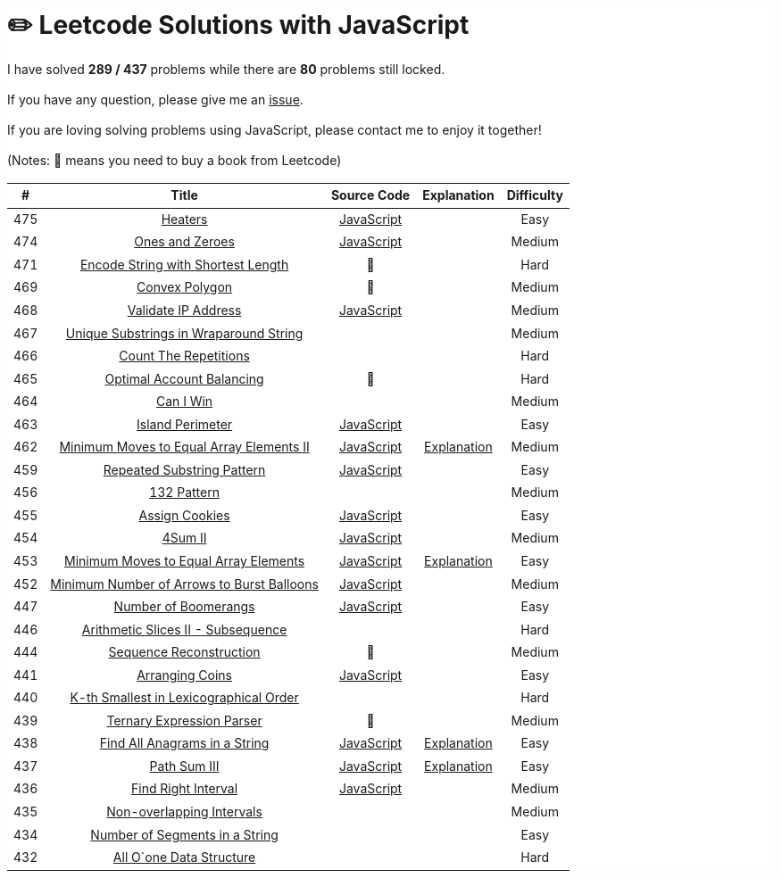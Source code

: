 # :pencil2: Leetcode Solutions with JavaScript
I have solved **289 / 437** problems while there are **80** problems still locked.

If you have any question, please give me an [issue](https://github.com/hanzichi/leetcode/issues).

If you are loving solving problems using JavaScript, please contact me to enjoy it together!

(Notes: :blue_book: means you need to buy a book from Leetcode)

| # | Title | Source Code | Explanation | Difficulty |
|:---:|:---:|:---:|:---:|:---:|
| 475 | [Heaters](https://leetcode.com/problems/heaters/) | [JavaScript](https://github.com/hanzichi/leetcode/blob/master/Algorithms/Heaters/heaters.js) | | Easy |
| 474 | [Ones and Zeroes](https://leetcode.com/problems/ones-and-zeroes/) | [JavaScript](https://github.com/hanzichi/leetcode/blob/master/Algorithms/Ones%20and%20Zeroes/ones-and-zeroes.js) | | Medium |
| 471 | [Encode String with Shortest Length](https://leetcode.com/problems/encode-string-with-shortest-length/) | :blue_book: | | Hard |
| 469 | [Convex Polygon](https://leetcode.com/problems/convex-polygon/) | :blue_book: | | Medium |
| 468 | [Validate IP Address](https://leetcode.com/problems/validate-ip-address/) | [JavaScript](https://github.com/hanzichi/leetcode/blob/master/Algorithms/Validate%20IP%20Address/validate-ip-address.js) | | Medium |
| 467 | [Unique Substrings in Wraparound String](https://leetcode.com/problems/unique-substrings-in-wraparound-string/) | | | Medium |
| 466 | [Count The Repetitions](https://leetcode.com/problems/count-the-repetitions/) | | | Hard |
| 465 | [Optimal Account Balancing](https://leetcode.com/problems/optimal-account-balancing/) | :blue_book: | | Hard |
| 464 | [Can I Win](https://leetcode.com/problems/can-i-win/) | | | Medium |
| 463 | [Island Perimeter](https://leetcode.com/problems/island-perimeter/) | [JavaScript](https://github.com/hanzichi/leetcode/blob/master/Algorithms/Island%20Perimeter/island-perimeter.js) | | Easy |
| 462 | [Minimum Moves to Equal Array Elements II](https://leetcode.com/problems/minimum-moves-to-equal-array-elements-ii/) | [JavaScript](https://github.com/hanzichi/leetcode/blob/master/Algorithms/Minimum%20Moves%20to%20Equal%20Array%20Elements%20II/minimum-moves-to-equal-array-elements-ii.js) | [Explanation](https://github.com/hanzichi/leetcode/blob/master/Algorithms/Minimum%20Moves%20to%20Equal%20Array%20Elements%20II/README.md) | Medium |
| 459 | [Repeated Substring Pattern](https://leetcode.com/problems/repeated-substring-pattern/) | [JavaScript](https://github.com/hanzichi/leetcode/blob/master/Algorithms/Repeated%20Substring%20Pattern/repeated-substring-pattern.js) | | Easy |
| 456 | [132 Pattern](https://leetcode.com/problems/132-pattern/) | | | Medium |
| 455 | [Assign Cookies](https://leetcode.com/problems/assign-cookies/) | [JavaScript](https://github.com/hanzichi/leetcode/blob/master/Algorithms/Assign%20Cookies/assign-cookies.js) | | Easy |
| 454 | [4Sum II](https://leetcode.com/problems/4sum-ii/) | [JavaScript](https://github.com/hanzichi/leetcode/blob/master/Algorithms/4Sum%20II/4sum-ii.js) | | Medium |
| 453 | [Minimum Moves to Equal Array Elements](https://leetcode.com/problems/minimum-moves-to-equal-array-elements/) | [JavaScript](https://github.com/hanzichi/leetcode/blob/master/Algorithms/Minimum%20Moves%20to%20Equal%20Array%20Elements/minimum-moves-to-equal-array-elements.js) | [Explanation](https://github.com/hanzichi/leetcode/blob/master/Algorithms/Minimum%20Moves%20to%20Equal%20Array%20Elements/README.md) | Easy |
| 452 | [Minimum Number of Arrows to Burst Balloons](https://leetcode.com/problems/minimum-number-of-arrows-to-burst-balloons/) | [JavaScript](https://github.com/hanzichi/leetcode/blob/master/Algorithms/Minimum%20Number%20of%20Arrows%20to%20Burst%20Balloons/minimum-number-of-arrows-to-burst-balloons.js) | | Medium |
| 447 | [Number of Boomerangs](https://leetcode.com/problems/number-of-boomerangs/) | [JavaScript](https://github.com/hanzichi/leetcode/blob/master/Algorithms/Number%20of%20Boomerangs/number-of-boomerangs.js) | | Easy |
| 446 | [Arithmetic Slices II - Subsequence](https://leetcode.com/problems/arithmetic-slices-ii-subsequence/) | | | Hard |
| 444 | [Sequence Reconstruction](https://leetcode.com/problems/sequence-reconstruction/) | :blue_book: | | Medium |
| 441 | [Arranging Coins](https://leetcode.com/problems/arranging-coins/) | [JavaScript](https://github.com/hanzichi/leetcode/blob/master/Algorithms/Arranging%20Coins/arranging-coins.js) | | Easy |
| 440 | [K-th Smallest in Lexicographical Order](https://leetcode.com/problems/k-th-smallest-in-lexicographical-order/) | | | Hard |
| 439 | [Ternary Expression Parser](https://leetcode.com/problems/ternary-expression-parser/) | :blue_book: | | Medium |
| 438 | [Find All Anagrams in a String](https://leetcode.com/problems/find-all-anagrams-in-a-string/) | [JavaScript](https://github.com/hanzichi/leetcode/blob/master/Algorithms/Find%20All%20Anagrams%20in%20a%20String/find-all-anagrams-in-a-string.js) | [Explanation](https://github.com/hanzichi/leetcode/blob/master/Algorithms/Find%20All%20Anagrams%20in%20a%20String/Readme.md) | Easy |
| 437 | [Path Sum III](https://leetcode.com/problems/path-sum-iii/) | [JavaScript](https://github.com/hanzichi/leetcode/blob/master/Algorithms/Path%20Sum%20III/path-sum-iii.js) | [Explanation](https://github.com/hanzichi/leetcode/blob/master/Algorithms/Path%20Sum%20III/Readme.md) | Easy |
| 436 | [Find Right Interval](https://leetcode.com/problems/find-right-interval/) | [JavaScript](https://github.com/hanzichi/leetcode/blob/master/Algorithms/Find%20Right%20Interval/find-right-interval.js) | | Medium |
| 435 | [Non-overlapping Intervals](https://leetcode.com/problems/non-overlapping-intervals/) | | | Medium |
| 434 | [Number of Segments in a String](https://leetcode.com/problems/number-of-segments-in-a-string/) | | | Easy |
| 432 | [All O`one Data Structure](https://leetcode.com/problems/all-oone-data-structure/) | | | Hard |
